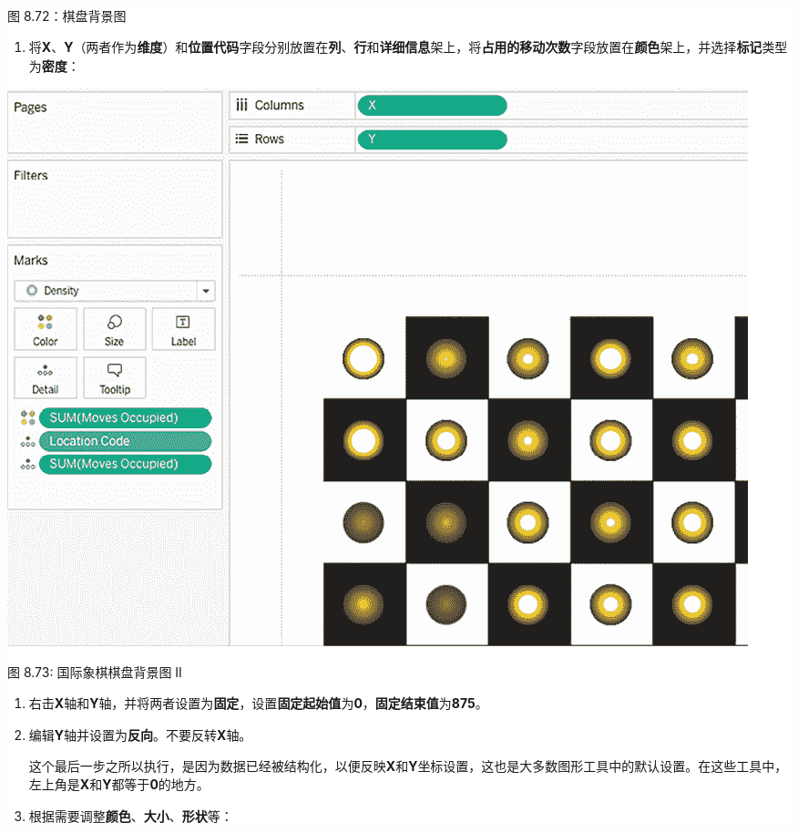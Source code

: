 图 8.72：棋盘背景图

1.  将**X**、**Y**（两者作为**维度**）和**位置代码**字段分别放置在**列**、**行**和**详细信息**架上，将**占用的移动次数**字段放置在**颜色**架上，并选择**标记**类型为**密度**：

![](img/B18435_08_73.png)

图 8.73: 国际象棋棋盘背景图 II

1.  右击**X**轴和**Y**轴，并将两者设置为**固定**，设置**固定起始值**为**0**，**固定结束值**为**875**。

1.  编辑**Y**轴并设置为**反向**。不要反转**X**轴。

    这个最后一步之所以执行，是因为数据已经被结构化，以便反映**X**和**Y**坐标设置，这也是大多数图形工具中的默认设置。在这些工具中，左上角是**X**和**Y**都等于**0**的地方。

1.  根据需要调整**颜色**、**大小**、**形状**等：
